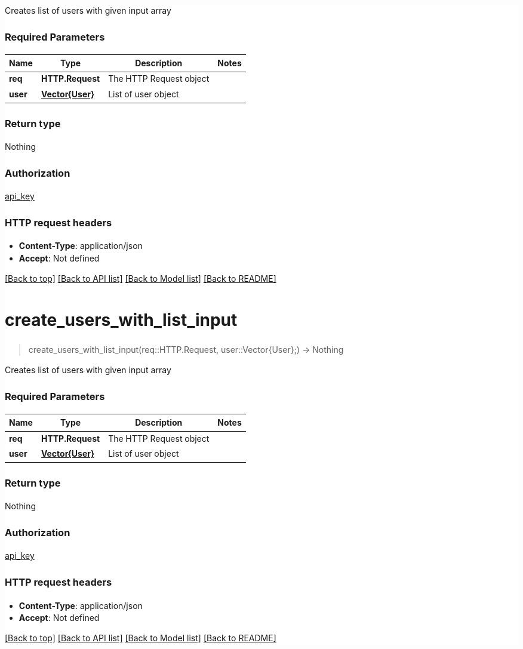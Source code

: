 Creates list of users with given input array



### Required Parameters

Name | Type | Description  | Notes
------------- | ------------- | ------------- | -------------
 **req** | **HTTP.Request** | The HTTP Request object | 
**user** | [**Vector{User}**](User.md)| List of user object | 

### Return type

Nothing

### Authorization

[api_key](../README.md#api_key)

### HTTP request headers

 - **Content-Type**: application/json
 - **Accept**: Not defined

[[Back to top]](#) [[Back to API list]](../README.md#documentation-for-api-endpoints) [[Back to Model list]](../README.md#documentation-for-models) [[Back to README]](../README.md)

# **create_users_with_list_input**
> create_users_with_list_input(req::HTTP.Request, user::Vector{User};) -> Nothing

Creates list of users with given input array



### Required Parameters

Name | Type | Description  | Notes
------------- | ------------- | ------------- | -------------
 **req** | **HTTP.Request** | The HTTP Request object | 
**user** | [**Vector{User}**](User.md)| List of user object | 

### Return type

Nothing

### Authorization

[api_key](../README.md#api_key)

### HTTP request headers

 - **Content-Type**: application/json
 - **Accept**: Not defined

[[Back to top]](#) [[Back to API list]](../README.md#documentation-for-api-endpoints) [[Back to Model list]](../README.md#documentation-for-models) [[Back to README]](../README.md)
